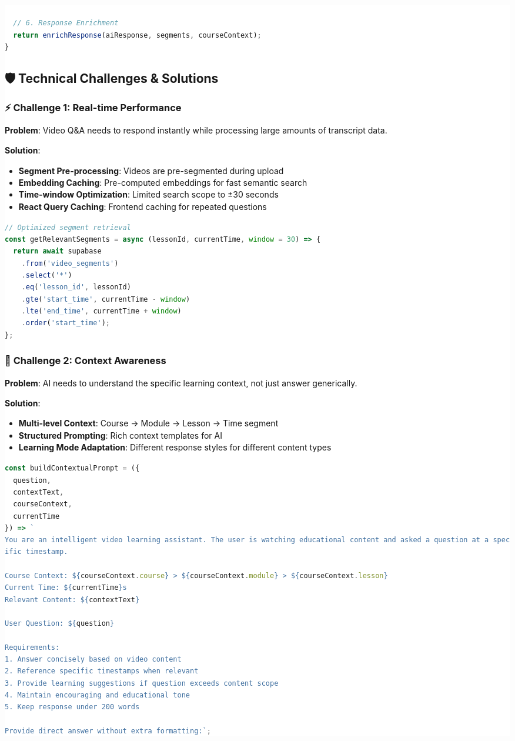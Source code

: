 ```typescript
  
  // 6. Response Enrichment
  return enrichResponse(aiResponse, segments, courseContext);
}
```

## 🛡️ Technical Challenges & Solutions

### ⚡ **Challenge 1: Real-time Performance**

**Problem**: Video Q&A needs to respond instantly while processing large amounts of transcript data.

**Solution**: 
- **Segment Pre-processing**: Videos are pre-segmented during upload
- **Embedding Caching**: Pre-computed embeddings for fast semantic search
- **Time-window Optimization**: Limited search scope to ±30 seconds
- **React Query Caching**: Frontend caching for repeated questions

```typescript
// Optimized segment retrieval
const getRelevantSegments = async (lessonId, currentTime, window = 30) => {
  return await supabase
    .from('video_segments')
    .select('*')
    .eq('lesson_id', lessonId)
    .gte('start_time', currentTime - window)
    .lte('end_time', currentTime + window)
    .order('start_time');
};
```

### 🧠 **Challenge 2: Context Awareness**

**Problem**: AI needs to understand the specific learning context, not just answer generically.

**Solution**:
- **Multi-level Context**: Course → Module → Lesson → Time segment
- **Structured Prompting**: Rich context templates for AI
- **Learning Mode Adaptation**: Different response styles for different content types

```typescript
const buildContextualPrompt = ({
  question,
  contextText,
  courseContext,
  currentTime
}) => `
You are an intelligent video learning assistant. The user is watching educational content and asked a question at a specific timestamp.

Course Context: ${courseContext.course} > ${courseContext.module} > ${courseContext.lesson}
Current Time: ${currentTime}s
Relevant Content: ${contextText}

User Question: ${question}

Requirements:
1. Answer concisely based on video content
2. Reference specific timestamps when relevant
3. Provide learning suggestions if question exceeds content scope
4. Maintain encouraging and educational tone
5. Keep response under 200 words

Provide direct answer without extra formatting:`;
```